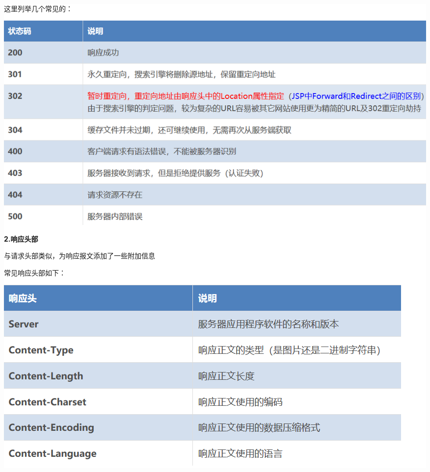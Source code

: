 这里列举几个常见的：

![](./assets/1.8.png)



**2.响应头部**

与请求头部类似，为响应报文添加了一些附加信息

常见响应头部如下：

![](./assets/1.9.png)
